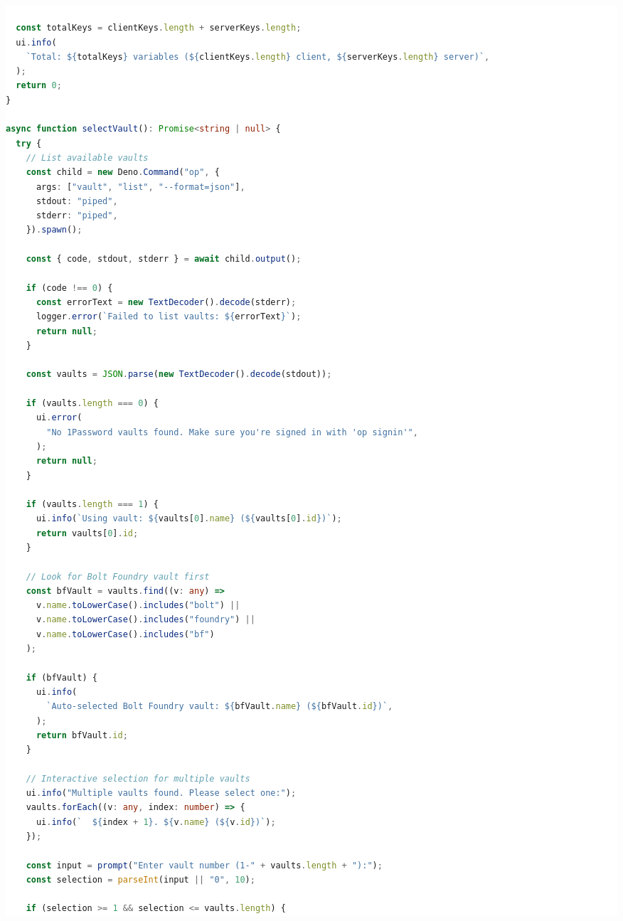 ```typescript

  const totalKeys = clientKeys.length + serverKeys.length;
  ui.info(
    `Total: ${totalKeys} variables (${clientKeys.length} client, ${serverKeys.length} server)`,
  );
  return 0;
}

async function selectVault(): Promise<string | null> {
  try {
    // List available vaults
    const child = new Deno.Command("op", {
      args: ["vault", "list", "--format=json"],
      stdout: "piped",
      stderr: "piped",
    }).spawn();

    const { code, stdout, stderr } = await child.output();

    if (code !== 0) {
      const errorText = new TextDecoder().decode(stderr);
      logger.error(`Failed to list vaults: ${errorText}`);
      return null;
    }

    const vaults = JSON.parse(new TextDecoder().decode(stdout));

    if (vaults.length === 0) {
      ui.error(
        "No 1Password vaults found. Make sure you're signed in with 'op signin'",
      );
      return null;
    }

    if (vaults.length === 1) {
      ui.info(`Using vault: ${vaults[0].name} (${vaults[0].id})`);
      return vaults[0].id;
    }

    // Look for Bolt Foundry vault first
    const bfVault = vaults.find((v: any) =>
      v.name.toLowerCase().includes("bolt") ||
      v.name.toLowerCase().includes("foundry") ||
      v.name.toLowerCase().includes("bf")
    );

    if (bfVault) {
      ui.info(
        `Auto-selected Bolt Foundry vault: ${bfVault.name} (${bfVault.id})`,
      );
      return bfVault.id;
    }

    // Interactive selection for multiple vaults
    ui.info("Multiple vaults found. Please select one:");
    vaults.forEach((v: any, index: number) => {
      ui.info(`  ${index + 1}. ${v.name} (${v.id})`);
    });

    const input = prompt("Enter vault number (1-" + vaults.length + "):");
    const selection = parseInt(input || "0", 10);

    if (selection >= 1 && selection <= vaults.length) {
```